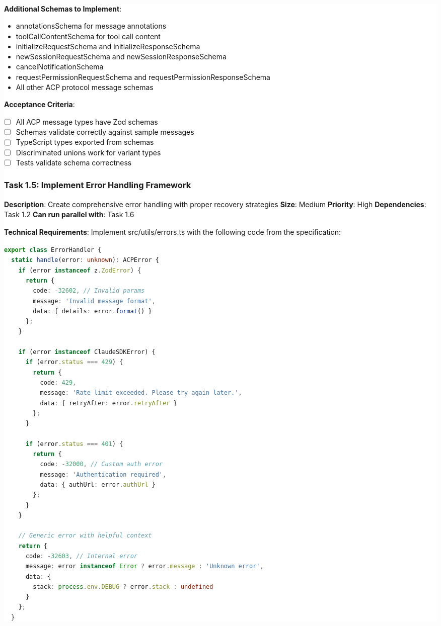 
**Additional Schemas to Implement**:
- annotationsSchema for message annotations
- toolCallContentSchema for tool call content
- initializeRequestSchema and initializeResponseSchema
- newSessionRequestSchema and newSessionResponseSchema
- cancelNotificationSchema
- requestPermissionRequestSchema and requestPermissionResponseSchema
- All other ACP protocol message schemas

**Acceptance Criteria**:
- [ ] All ACP message types have Zod schemas
- [ ] Schemas validate correctly against sample messages
- [ ] TypeScript types exported from schemas
- [ ] Discriminated unions work for variant types
- [ ] Tests validate schema correctness

### Task 1.5: Implement Error Handling Framework
**Description**: Create comprehensive error handling with proper recovery strategies
**Size**: Medium
**Priority**: High
**Dependencies**: Task 1.2
**Can run parallel with**: Task 1.6

**Technical Requirements**:
Implement src/utils/errors.ts with the following code from the specification:

```typescript
export class ErrorHandler {
  static handle(error: unknown): ACPError {
    if (error instanceof z.ZodError) {
      return {
        code: -32602, // Invalid params
        message: 'Invalid message format',
        data: { details: error.format() }
      };
    }
    
    if (error instanceof ClaudeSDKError) {
      if (error.status === 429) {
        return {
          code: 429,
          message: 'Rate limit exceeded. Please try again later.',
          data: { retryAfter: error.retryAfter }
        };
      }
      
      if (error.status === 401) {
        return {
          code: -32000, // Custom auth error
          message: 'Authentication required',
          data: { authUrl: error.authUrl }
        };
      }
    }
    
    // Generic error with helpful context
    return {
      code: -32603, // Internal error
      message: error instanceof Error ? error.message : 'Unknown error',
      data: { 
        stack: process.env.DEBUG ? error.stack : undefined 
      }
    };
  }
```